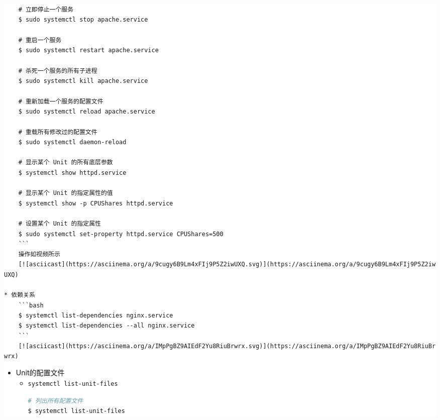         # 立即停止一个服务
        $ sudo systemctl stop apache.service

        # 重启一个服务
        $ sudo systemctl restart apache.service

        # 杀死一个服务的所有子进程
        $ sudo systemctl kill apache.service

        # 重新加载一个服务的配置文件
        $ sudo systemctl reload apache.service

        # 重载所有修改过的配置文件
        $ sudo systemctl daemon-reload

        # 显示某个 Unit 的所有底层参数
        $ systemctl show httpd.service

        # 显示某个 Unit 的指定属性的值
        $ systemctl show -p CPUShares httpd.service

        # 设置某个 Unit 的指定属性
        $ sudo systemctl set-property httpd.service CPUShares=500
        ```
        操作如视频所示
        [![asciicast](https://asciinema.org/a/9cugy6B9Lm4xFIj9P5Z2iwUXQ.svg)](https://asciinema.org/a/9cugy6B9Lm4xFIj9P5Z2iwUXQ)
    
    * 依赖关系
        ```bash
        $ systemctl list-dependencies nginx.service
        $ systemctl list-dependencies --all nginx.service
        ```
        [![asciicast](https://asciinema.org/a/IMpPgBZ9AIEdF2Yu8RiuBrwrx.svg)](https://asciinema.org/a/IMpPgBZ9AIEdF2Yu8RiuBrwrx)

* Unit的配置文件
    * `systemctl list-unit-files`
        ```bash
        # 列出所有配置文件
        $ systemctl list-unit-files

